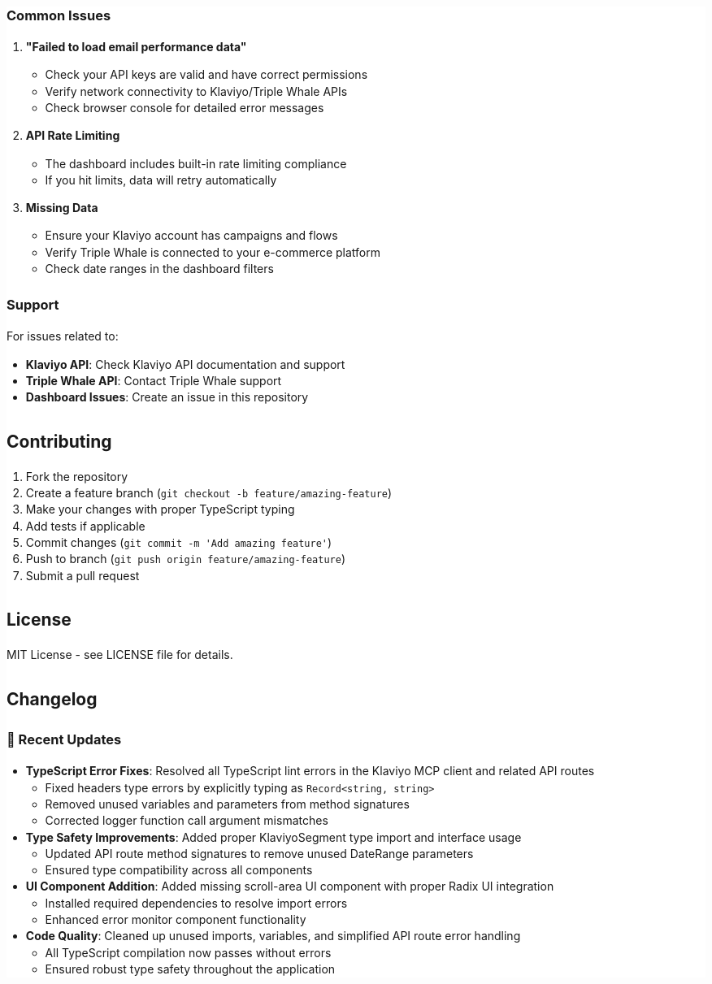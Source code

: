 ### Common Issues

1. **"Failed to load email performance data"**
   - Check your API keys are valid and have correct permissions
   - Verify network connectivity to Klaviyo/Triple Whale APIs
   - Check browser console for detailed error messages

2. **API Rate Limiting**
   - The dashboard includes built-in rate limiting compliance
   - If you hit limits, data will retry automatically

3. **Missing Data**
   - Ensure your Klaviyo account has campaigns and flows
   - Verify Triple Whale is connected to your e-commerce platform
   - Check date ranges in the dashboard filters

### Support

For issues related to:
- **Klaviyo API**: Check Klaviyo API documentation and support
- **Triple Whale API**: Contact Triple Whale support
- **Dashboard Issues**: Create an issue in this repository

## Contributing

1. Fork the repository
2. Create a feature branch (`git checkout -b feature/amazing-feature`)
3. Make your changes with proper TypeScript typing
4. Add tests if applicable
5. Commit changes (`git commit -m 'Add amazing feature'`)
6. Push to branch (`git push origin feature/amazing-feature`)
7. Submit a pull request

## License

MIT License - see LICENSE file for details.

## Changelog

### 🔧 Recent Updates

- **TypeScript Error Fixes**: Resolved all TypeScript lint errors in the Klaviyo MCP client and related API routes
  - Fixed headers type errors by explicitly typing as `Record<string, string>`
  - Removed unused variables and parameters from method signatures
  - Corrected logger function call argument mismatches
- **Type Safety Improvements**: Added proper KlaviyoSegment type import and interface usage
  - Updated API route method signatures to remove unused DateRange parameters
  - Ensured type compatibility across all components
- **UI Component Addition**: Added missing scroll-area UI component with proper Radix UI integration
  - Installed required dependencies to resolve import errors
  - Enhanced error monitor component functionality
- **Code Quality**: Cleaned up unused imports, variables, and simplified API route error handling
  - All TypeScript compilation now passes without errors
  - Ensured robust type safety throughout the application
